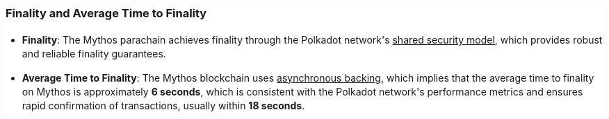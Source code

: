 ### Finality and Average Time to Finality

-   **Finality**: The Mythos parachain achieves finality through the Polkadot network's [shared security model](https://wiki.polkadot.network/docs/learn-parachains#parachain-benefits), which provides robust and reliable finality guarantees.

-   **Average Time to Finality**: The Mythos blockchain uses [asynchronous backing](https://wiki.polkadot.network/docs/learn-async-backing), which implies that the average time to finality on Mythos is approximately **6 seconds**, which is consistent with the Polkadot network's performance metrics and ensures rapid confirmation of transactions, usually within **18 seconds**.
